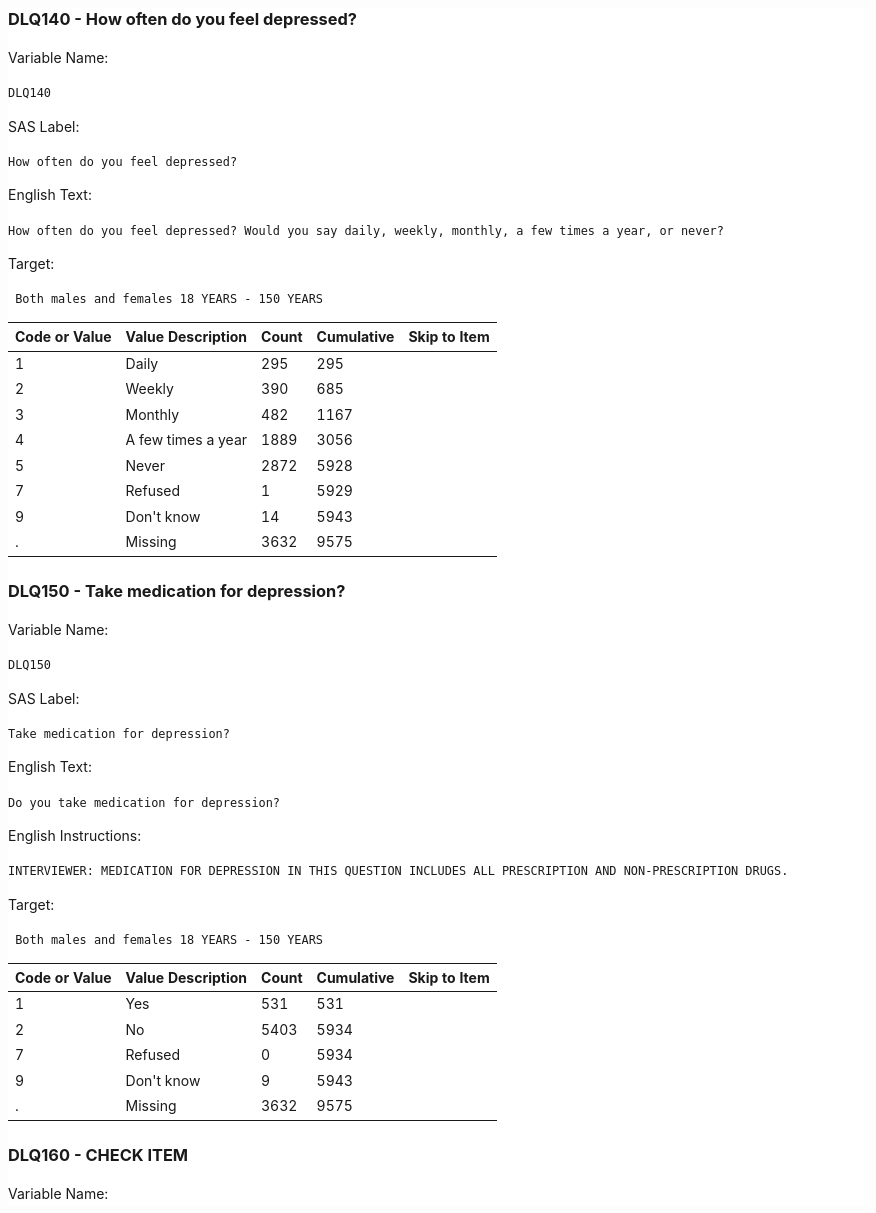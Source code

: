 ### DLQ140 - How often do you feel depressed?

Variable Name:

    DLQ140 
SAS Label:

    How often do you feel depressed?
English Text:

    How often do you feel depressed? Would you say daily, weekly, monthly, a few times a year, or never?
Target:

     Both males and females 18 YEARS - 150 YEARS
Code or Value | Value Description | Count | Cumulative | Skip to Item  
---|---|---|---|---  
1 | Daily | 295 | 295 |   
2 | Weekly | 390 | 685 |   
3 | Monthly | 482 | 1167 |   
4 | A few times a year | 1889 | 3056 |   
5 | Never | 2872 | 5928 |   
7 | Refused | 1 | 5929 |   
9 | Don't know | 14 | 5943 |   
. | Missing | 3632 | 9575 |   
  
### DLQ150 - Take medication for depression?

Variable Name:

    DLQ150 
SAS Label:

    Take medication for depression?
English Text:

    Do you take medication for depression?
English Instructions:

    INTERVIEWER: MEDICATION FOR DEPRESSION IN THIS QUESTION INCLUDES ALL PRESCRIPTION AND NON-PRESCRIPTION DRUGS.
Target:

     Both males and females 18 YEARS - 150 YEARS
Code or Value | Value Description | Count | Cumulative | Skip to Item  
---|---|---|---|---  
1 | Yes | 531 | 531 |   
2 | No | 5403 | 5934 |   
7 | Refused | 0 | 5934 |   
9 | Don't know | 9 | 5943 |   
. | Missing | 3632 | 9575 |   
  
### DLQ160 - CHECK ITEM

Variable Name:
